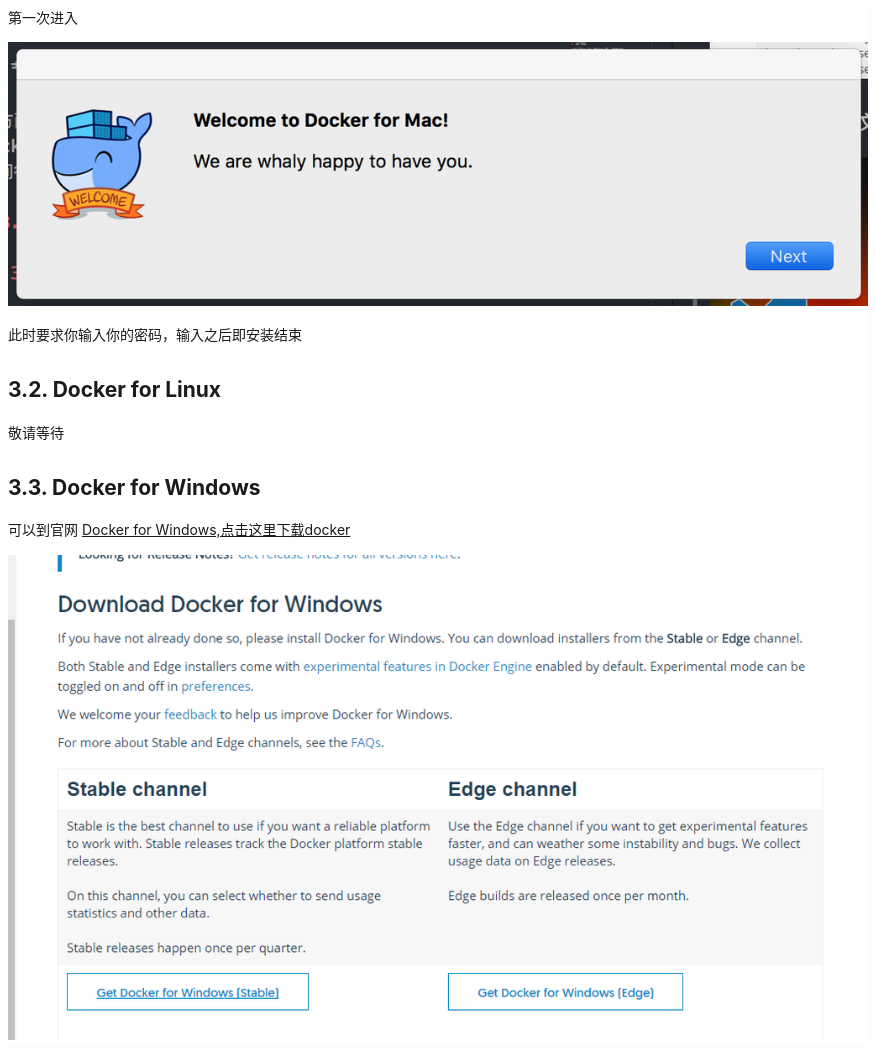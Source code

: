 第一次进入

![docker for mac](./resources/dockerformacinstalling.png)

此时要求你输入你的密码，输入之后即安装结束

## 3.2. Docker for Linux

敬请等待

## 3.3. Docker for Windows

可以到官网 [Docker for Windows,点击这里下载docker](https://docs.docker.com/docker-for-windows/install/#download-docker-for-windows)

![Docker for Windows](./resources/dockerForWindows.png)
